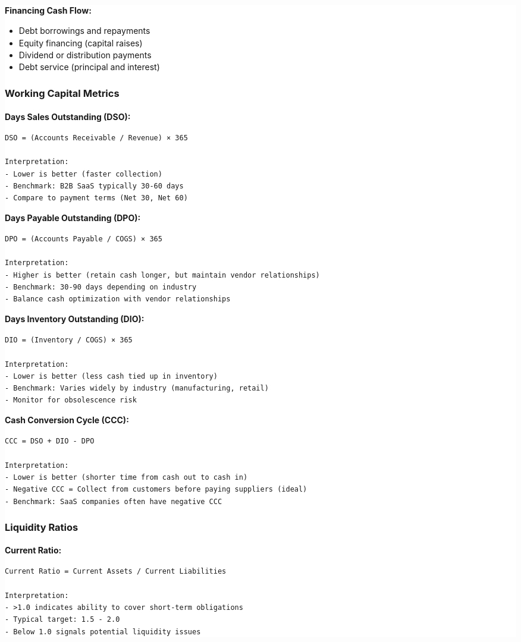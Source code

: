 **Financing Cash Flow:**
- Debt borrowings and repayments
- Equity financing (capital raises)
- Dividend or distribution payments
- Debt service (principal and interest)

### Working Capital Metrics

**Days Sales Outstanding (DSO):**
```
DSO = (Accounts Receivable / Revenue) × 365

Interpretation:
- Lower is better (faster collection)
- Benchmark: B2B SaaS typically 30-60 days
- Compare to payment terms (Net 30, Net 60)
```

**Days Payable Outstanding (DPO):**
```
DPO = (Accounts Payable / COGS) × 365

Interpretation:
- Higher is better (retain cash longer, but maintain vendor relationships)
- Benchmark: 30-90 days depending on industry
- Balance cash optimization with vendor relationships
```

**Days Inventory Outstanding (DIO):**
```
DIO = (Inventory / COGS) × 365

Interpretation:
- Lower is better (less cash tied up in inventory)
- Benchmark: Varies widely by industry (manufacturing, retail)
- Monitor for obsolescence risk
```

**Cash Conversion Cycle (CCC):**
```
CCC = DSO + DIO - DPO

Interpretation:
- Lower is better (shorter time from cash out to cash in)
- Negative CCC = Collect from customers before paying suppliers (ideal)
- Benchmark: SaaS companies often have negative CCC
```

### Liquidity Ratios

**Current Ratio:**
```
Current Ratio = Current Assets / Current Liabilities

Interpretation:
- >1.0 indicates ability to cover short-term obligations
- Typical target: 1.5 - 2.0
- Below 1.0 signals potential liquidity issues
```

